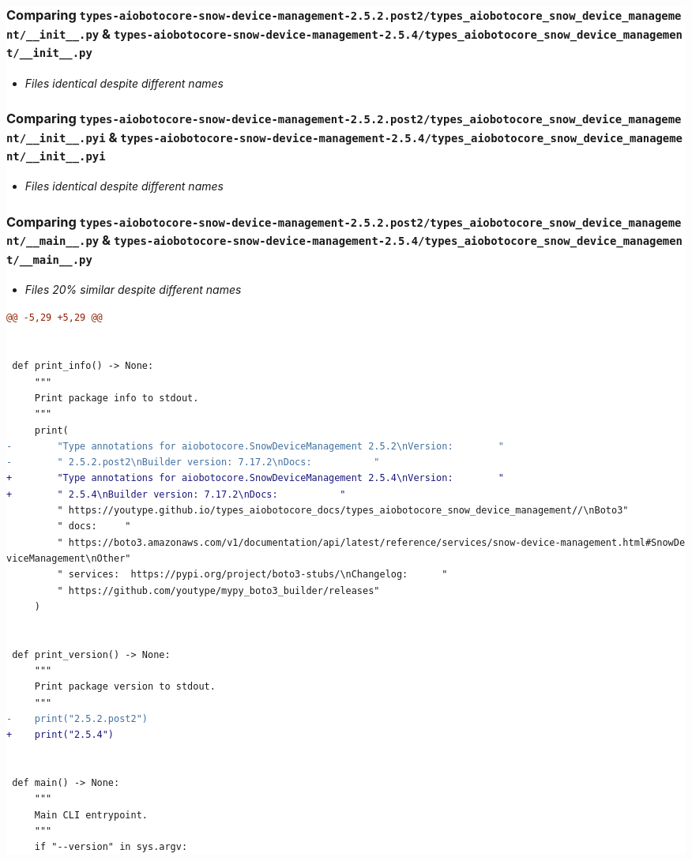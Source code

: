 
### Comparing `types-aiobotocore-snow-device-management-2.5.2.post2/types_aiobotocore_snow_device_management/__init__.py` & `types-aiobotocore-snow-device-management-2.5.4/types_aiobotocore_snow_device_management/__init__.py`

 * *Files identical despite different names*

### Comparing `types-aiobotocore-snow-device-management-2.5.2.post2/types_aiobotocore_snow_device_management/__init__.pyi` & `types-aiobotocore-snow-device-management-2.5.4/types_aiobotocore_snow_device_management/__init__.pyi`

 * *Files identical despite different names*

### Comparing `types-aiobotocore-snow-device-management-2.5.2.post2/types_aiobotocore_snow_device_management/__main__.py` & `types-aiobotocore-snow-device-management-2.5.4/types_aiobotocore_snow_device_management/__main__.py`

 * *Files 20% similar despite different names*

```diff
@@ -5,29 +5,29 @@
 
 
 def print_info() -> None:
     """
     Print package info to stdout.
     """
     print(
-        "Type annotations for aiobotocore.SnowDeviceManagement 2.5.2\nVersion:        "
-        " 2.5.2.post2\nBuilder version: 7.17.2\nDocs:           "
+        "Type annotations for aiobotocore.SnowDeviceManagement 2.5.4\nVersion:        "
+        " 2.5.4\nBuilder version: 7.17.2\nDocs:           "
         " https://youtype.github.io/types_aiobotocore_docs/types_aiobotocore_snow_device_management//\nBoto3"
         " docs:     "
         " https://boto3.amazonaws.com/v1/documentation/api/latest/reference/services/snow-device-management.html#SnowDeviceManagement\nOther"
         " services:  https://pypi.org/project/boto3-stubs/\nChangelog:      "
         " https://github.com/youtype/mypy_boto3_builder/releases"
     )
 
 
 def print_version() -> None:
     """
     Print package version to stdout.
     """
-    print("2.5.2.post2")
+    print("2.5.4")
 
 
 def main() -> None:
     """
     Main CLI entrypoint.
     """
     if "--version" in sys.argv:
```
